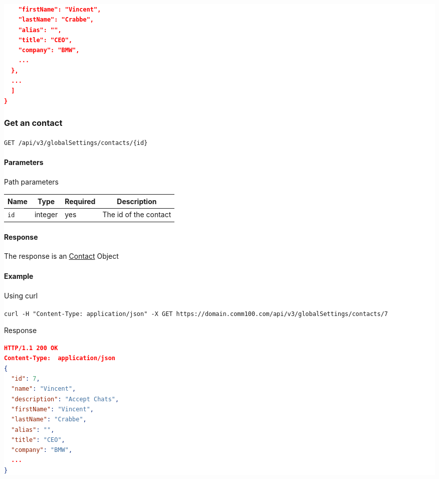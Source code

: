   ```json
      "firstName": "Vincent",
      "lastName": "Crabbe", 
      "alias": "", 
      "title": "CEO", 
      "company": "BMW", 
      ...
    },
    ...
    ]
}
  ```


### Get an contact
  `GET /api/v3/globalSettings/contacts/{id}`

#### Parameters

Path parameters

  | Name  | Type | Required  | Description |     
  | - | - | - | - | 
  |`id` | integer | yes  |  The id of the contact |


#### Response
  The response is an [Contact](#contact-object) Object
  
#### Example
Using curl
```
curl -H "Content-Type: application/json" -X GET https://domain.comm100.com/api/v3/globalSettings/contacts/7
```
Response
```json
HTTP/1.1 200 OK
Content-Type:  application/json
{
  "id": 7,
  "name": "Vincent", 
  "description": "Accept Chats",
  "firstName": "Vincent",
  "lastName": "Crabbe", 
  "alias": "", 
  "title": "CEO", 
  "company": "BMW", 
  ...
}
```
